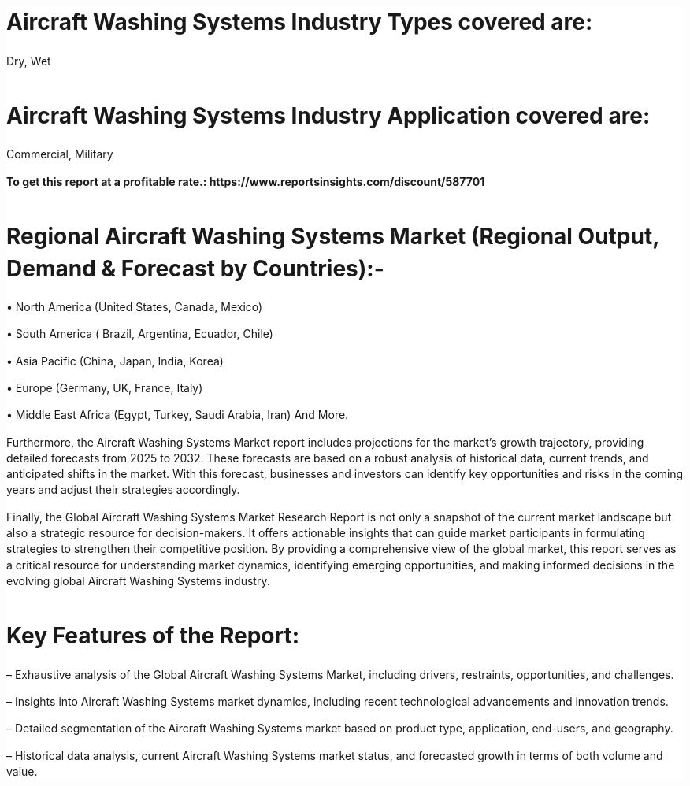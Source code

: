 # <strong>Aircraft Washing Systems Industry Types covered are:</strong>

Dry, Wet

# <strong>Aircraft Washing Systems Industry Application covered are:</strong>

Commercial, Military

<strong>To get this report at a profitable rate.: <a href=https://www.reportsinsights.com/discount/587701>https://www.reportsinsights.com/discount/587701</a></strong>

# <strong>Regional Aircraft Washing Systems Market (Regional Output, Demand &amp; Forecast by Countries):-</strong>

• North America (United States, Canada, Mexico)

• South America ( Brazil, Argentina, Ecuador, Chile)

• Asia Pacific (China, Japan, India, Korea)

• Europe (Germany, UK, France, Italy)

• Middle East Africa (Egypt, Turkey, Saudi Arabia, Iran) And More.

Furthermore, the Aircraft Washing Systems Market report includes projections for the market’s growth trajectory, providing detailed forecasts from 2025 to 2032. These forecasts are based on a robust analysis of historical data, current trends, and anticipated shifts in the market. With this forecast, businesses and investors can identify key opportunities and risks in the coming years and adjust their strategies accordingly.

Finally, the Global Aircraft Washing Systems Market Research Report is not only a snapshot of the current market landscape but also a strategic resource for decision-makers. It offers actionable insights that can guide market participants in formulating strategies to strengthen their competitive position. By providing a comprehensive view of the global market, this report serves as a critical resource for understanding market dynamics, identifying emerging opportunities, and making informed decisions in the evolving global Aircraft Washing Systems industry.

# <strong>Key Features of the Report:</strong>

– Exhaustive analysis of the Global Aircraft Washing Systems Market, including drivers, restraints, opportunities, and challenges.

– Insights into Aircraft Washing Systems market dynamics, including recent technological advancements and innovation trends.

– Detailed segmentation of the Aircraft Washing Systems market based on product type, application, end-users, and geography.

– Historical data analysis, current Aircraft Washing Systems market status, and forecasted growth in terms of both volume and value.
